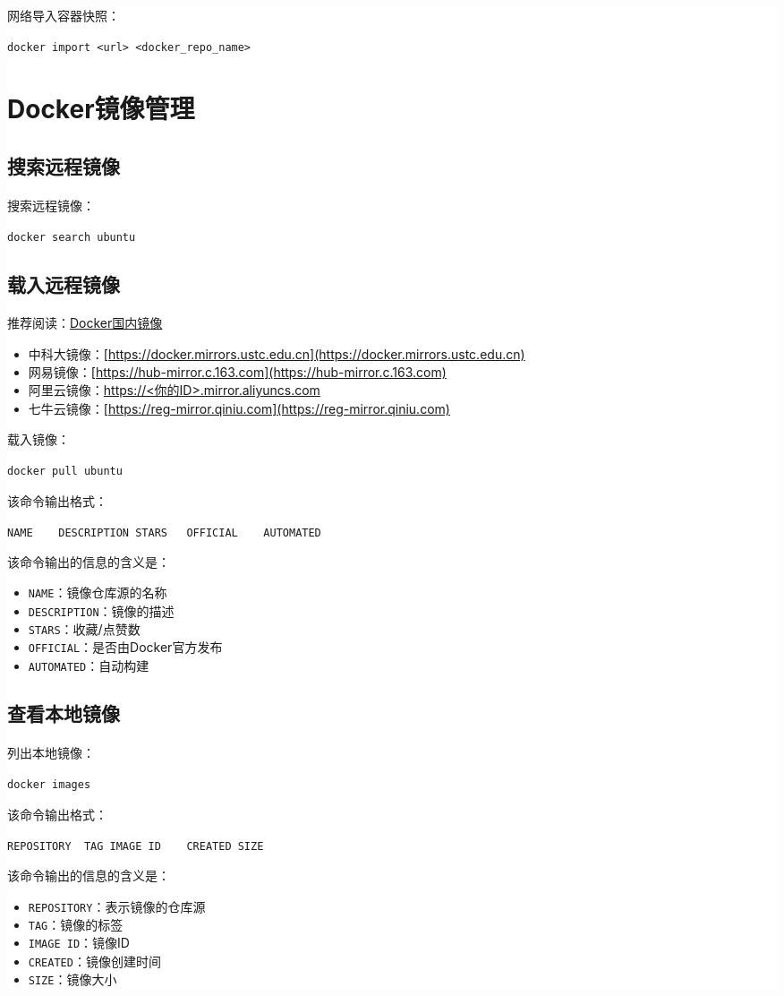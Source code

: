 网络导入容器快照：
```shell
docker import <url> <docker_repo_name>
```

# Docker镜像管理

## 搜索远程镜像

搜索远程镜像：
```shell
docker search ubuntu
```

## 载入远程镜像

推荐阅读：[Docker国内镜像](https://www.runoob.com/docker/docker-mirror-acceleration.html)
- 中科大镜像：[https://docker.mirrors.ustc.edu.cn](https://docker.mirrors.ustc.edu.cn)
- 网易镜像：[https://hub-mirror.c.163.com](https://hub-mirror.c.163.com)
- 阿里云镜像：[https://<你的ID>.mirror.aliyuncs.com](https://<你的ID>.mirror.aliyuncs.com)
- 七牛云镜像：[https://reg-mirror.qiniu.com](https://reg-mirror.qiniu.com)

载入镜像：
```shell
docker pull ubuntu
```

该命令输出格式：
```text
NAME	DESCRIPTION	STARS	OFFICIAL	AUTOMATED
```

该命令输出的信息的含义是：
- `NAME`：镜像仓库源的名称
- `DESCRIPTION`：镜像的描述
- `STARS`：收藏/点赞数
- `OFFICIAL`：是否由Docker官方发布
- `AUTOMATED`：自动构建

## 查看本地镜像

列出本地镜像：
```shell
docker images
```

该命令输出格式：
```text
REPOSITORY	TAG	IMAGE ID	CREATED	SIZE
```

该命令输出的信息的含义是：
- `REPOSITORY`：表示镜像的仓库源
- `TAG`：镜像的标签
- `IMAGE ID`：镜像ID
- `CREATED`：镜像创建时间
- `SIZE`：镜像大小
